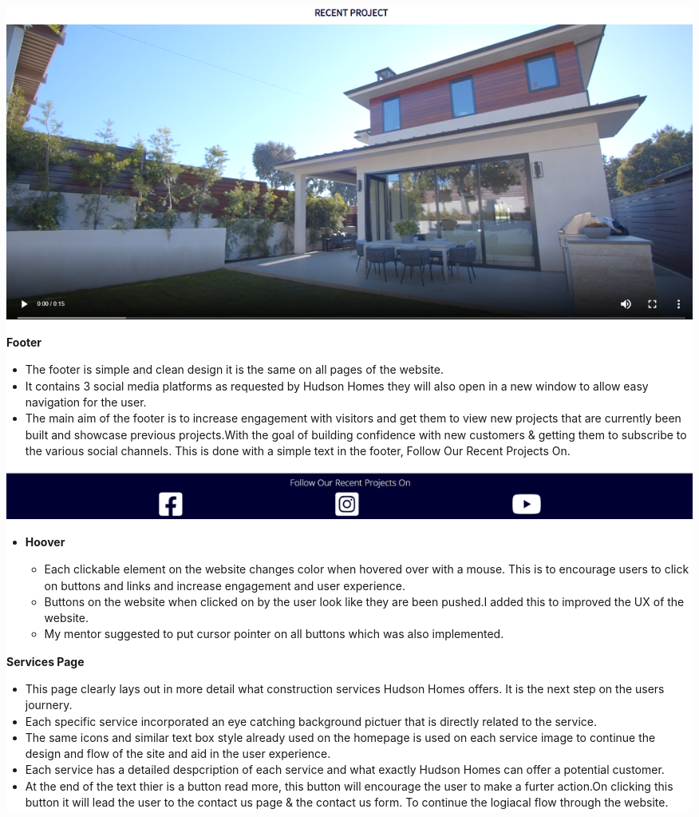   ![Video](assets/images/readme-images/recent-project-video.png)


__Footer__

  - The footer is simple and clean design it is the same on all pages of the website.
  - It contains 3 social media platforms as requested by Hudson Homes they will also open in a new window to allow easy navigation for the user.
  - The main aim of the footer is to increase engagement with visitors and get them to view new projects that are currently been built and showcase previous projects.With the goal of building confidence with new customers & getting them to subscribe to the various social channels. This is done with a simple text in the footer, Follow Our Recent Projects On. 

 ![Footer Bar](assets/images/readme-images/footer.png)

- __Hoover__

  - Each clickable element on the website changes color when hovered over with a mouse. This is to encourage users to click on buttons and links and increase engagement and user experience.
  - Buttons on the website when clicked on by the user look like they are been pushed.I added this to improved the UX of the website.
  - My mentor suggested to put cursor pointer on all buttons which was also implemented.


__Services Page__

  -  This page clearly lays out in more detail what construction services Hudson Homes offers. It is the next step on the users journery. 
  - Each specific service incorporated an eye catching background pictuer that is directly related to the service.
  - The same icons and similar text box style already used on the homepage is used on each service image to continue the design and flow of the site and aid in the user experience.
  - Each service has a detailed despcription of each service and what exactly Hudson Homes can offer a potential customer.
  - At the end of the text thier is a button read more, this button will encourage the user to make a furter action.On clicking this button it will lead the user to the contact us page & the contact us form. To continue the logiacal flow through the website.
  